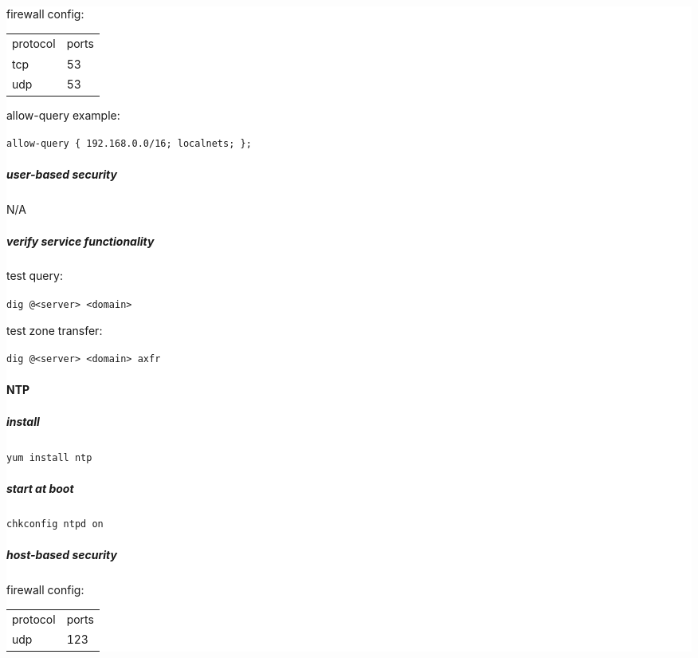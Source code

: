 firewall config:

<table>
    <tr>
        <td>protocol</td>
        <td>ports</td>
    </tr>
    <tr>
        <td>tcp</td>
        <td>53</td>
    </tr>
    <tr>
        <td>udp</td>
        <td>53</td>
    </tr>
</table>

allow-query example:

    allow-query { 192.168.0.0/16; localnets; };

##### user-based security

N/A

##### verify service functionality

test query:

    dig @<server> <domain>

test zone transfer:

    dig @<server> <domain> axfr

#### NTP

##### install

    yum install ntp

##### start at boot

    chkconfig ntpd on

##### host-based security

firewall config:

<table>
    <tr>
        <td>protocol</td>
        <td>ports</td>
    </tr>
    <tr>
        <td>udp</td>
        <td>123</td>
    </tr>
</table>
